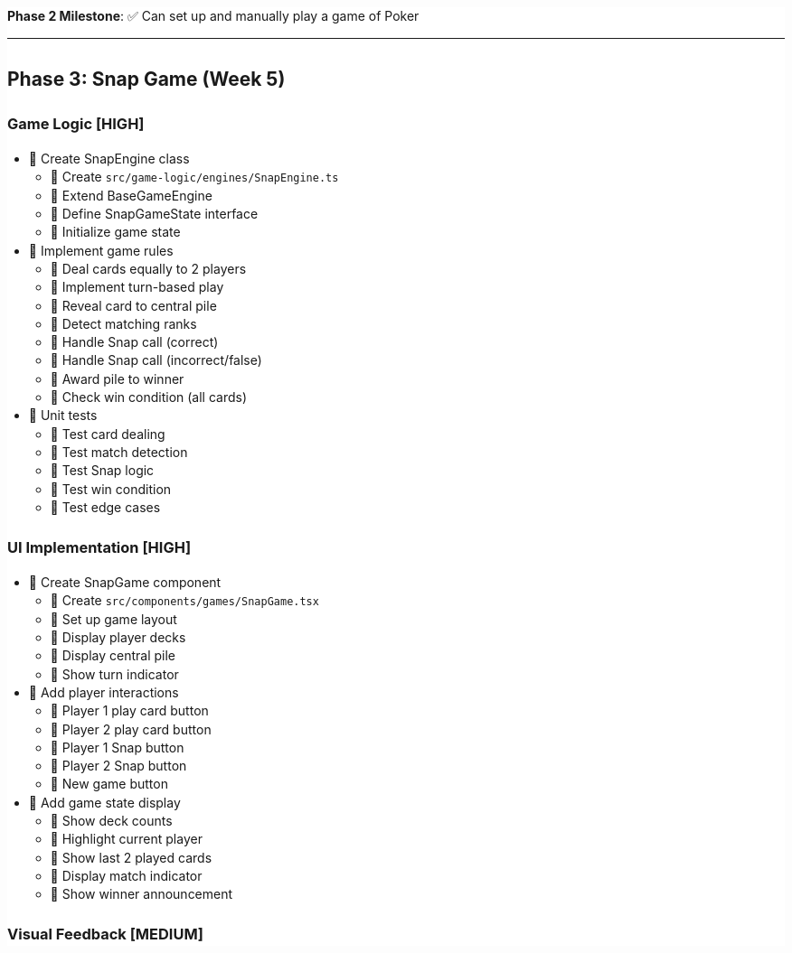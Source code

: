 **Phase 2 Milestone**: ✅ Can set up and manually play a game of Poker

---

## Phase 3: Snap Game (Week 5)

### Game Logic [HIGH]

- 🔴 Create SnapEngine class
  - 🔴 Create `src/game-logic/engines/SnapEngine.ts`
  - 🔴 Extend BaseGameEngine
  - 🔴 Define SnapGameState interface
  - 🔴 Initialize game state
- 🔴 Implement game rules
  - 🔴 Deal cards equally to 2 players
  - 🔴 Implement turn-based play
  - 🔴 Reveal card to central pile
  - 🔴 Detect matching ranks
  - 🔴 Handle Snap call (correct)
  - 🔴 Handle Snap call (incorrect/false)
  - 🔴 Award pile to winner
  - 🔴 Check win condition (all cards)
- 🔴 Unit tests
  - 🔴 Test card dealing
  - 🔴 Test match detection
  - 🔴 Test Snap logic
  - 🔴 Test win condition
  - 🔴 Test edge cases

### UI Implementation [HIGH]

- 🔴 Create SnapGame component
  - 🔴 Create `src/components/games/SnapGame.tsx`
  - 🔴 Set up game layout
  - 🔴 Display player decks
  - 🔴 Display central pile
  - 🔴 Show turn indicator
- 🔴 Add player interactions
  - 🔴 Player 1 play card button
  - 🔴 Player 2 play card button
  - 🔴 Player 1 Snap button
  - 🔴 Player 2 Snap button
  - 🔴 New game button
- 🔴 Add game state display
  - 🔴 Show deck counts
  - 🔴 Highlight current player
  - 🔴 Show last 2 played cards
  - 🔴 Display match indicator
  - 🔴 Show winner announcement

### Visual Feedback [MEDIUM]
